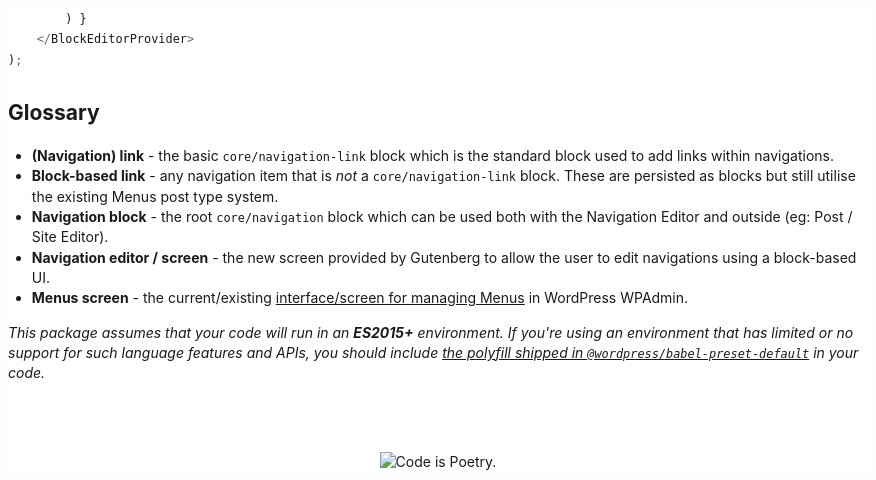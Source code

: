 ```jsx
		) }
	</BlockEditorProvider>
);
```

## Glossary

-   **(Navigation) link** - the basic `core/navigation-link` block which is the standard block used to add links within navigations.
-   **Block-based link** - any navigation item that is _not_ a `core/navigation-link` block. These are persisted as blocks but still utilise the existing Menus post type system.
-   **Navigation block** - the root `core/navigation` block which can be used both with the Navigation Editor and outside (eg: Post / Site Editor).
-   **Navigation editor / screen** - the new screen provided by Gutenberg to allow the user to edit navigations using a block-based UI.
-   **Menus screen** - the current/existing [interface/screen for managing Menus](https://codex.wordpress.org/WordPress_Menu_User_Guide) in WordPress WPAdmin.

_This package assumes that your code will run in an **ES2015+** environment. If you're using an environment that has limited or no support for such language features and APIs, you should include [the polyfill shipped in `@wordpress/babel-preset-default`](https://github.com/WordPress/gutenberg/tree/HEAD/packages/babel-preset-default#polyfill) in your code._

<br/><br/><p align="center"><img src="https://s.w.org/style/images/codeispoetry.png?1" alt="Code is Poetry." /></p>
